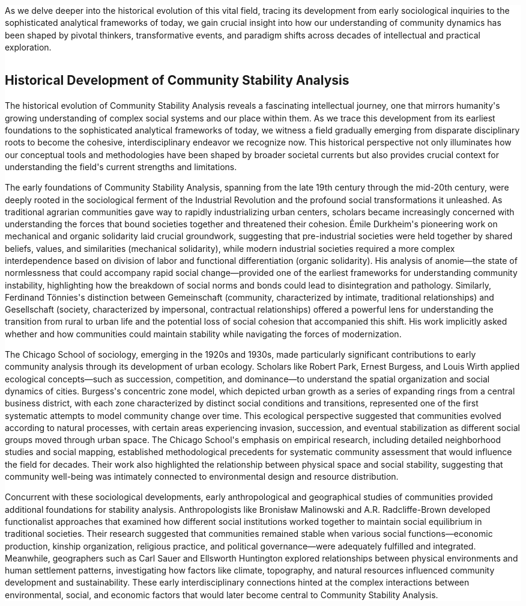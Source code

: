 As we delve deeper into the historical evolution of this vital field, tracing its development from early sociological inquiries to the sophisticated analytical frameworks of today, we gain crucial insight into how our understanding of community dynamics has been shaped by pivotal thinkers, transformative events, and paradigm shifts across decades of intellectual and practical exploration.

## Historical Development of Community Stability Analysis

The historical evolution of Community Stability Analysis reveals a fascinating intellectual journey, one that mirrors humanity's growing understanding of complex social systems and our place within them. As we trace this development from its earliest foundations to the sophisticated analytical frameworks of today, we witness a field gradually emerging from disparate disciplinary roots to become the cohesive, interdisciplinary endeavor we recognize now. This historical perspective not only illuminates how our conceptual tools and methodologies have been shaped by broader societal currents but also provides crucial context for understanding the field's current strengths and limitations.

The early foundations of Community Stability Analysis, spanning from the late 19th century through the mid-20th century, were deeply rooted in the sociological ferment of the Industrial Revolution and the profound social transformations it unleashed. As traditional agrarian communities gave way to rapidly industrializing urban centers, scholars became increasingly concerned with understanding the forces that bound societies together and threatened their cohesion. Émile Durkheim's pioneering work on mechanical and organic solidarity laid crucial groundwork, suggesting that pre-industrial societies were held together by shared beliefs, values, and similarities (mechanical solidarity), while modern industrial societies required a more complex interdependence based on division of labor and functional differentiation (organic solidarity). His analysis of anomie—the state of normlessness that could accompany rapid social change—provided one of the earliest frameworks for understanding community instability, highlighting how the breakdown of social norms and bonds could lead to disintegration and pathology. Similarly, Ferdinand Tönnies's distinction between Gemeinschaft (community, characterized by intimate, traditional relationships) and Gesellschaft (society, characterized by impersonal, contractual relationships) offered a powerful lens for understanding the transition from rural to urban life and the potential loss of social cohesion that accompanied this shift. His work implicitly asked whether and how communities could maintain stability while navigating the forces of modernization.

The Chicago School of sociology, emerging in the 1920s and 1930s, made particularly significant contributions to early community analysis through its development of urban ecology. Scholars like Robert Park, Ernest Burgess, and Louis Wirth applied ecological concepts—such as succession, competition, and dominance—to understand the spatial organization and social dynamics of cities. Burgess's concentric zone model, which depicted urban growth as a series of expanding rings from a central business district, with each zone characterized by distinct social conditions and transitions, represented one of the first systematic attempts to model community change over time. This ecological perspective suggested that communities evolved according to natural processes, with certain areas experiencing invasion, succession, and eventual stabilization as different social groups moved through urban space. The Chicago School's emphasis on empirical research, including detailed neighborhood studies and social mapping, established methodological precedents for systematic community assessment that would influence the field for decades. Their work also highlighted the relationship between physical space and social stability, suggesting that community well-being was intimately connected to environmental design and resource distribution.

Concurrent with these sociological developments, early anthropological and geographical studies of communities provided additional foundations for stability analysis. Anthropologists like Bronisław Malinowski and A.R. Radcliffe-Brown developed functionalist approaches that examined how different social institutions worked together to maintain social equilibrium in traditional societies. Their research suggested that communities remained stable when various social functions—economic production, kinship organization, religious practice, and political governance—were adequately fulfilled and integrated. Meanwhile, geographers such as Carl Sauer and Ellsworth Huntington explored relationships between physical environments and human settlement patterns, investigating how factors like climate, topography, and natural resources influenced community development and sustainability. These early interdisciplinary connections hinted at the complex interactions between environmental, social, and economic factors that would later become central to Community Stability Analysis.
